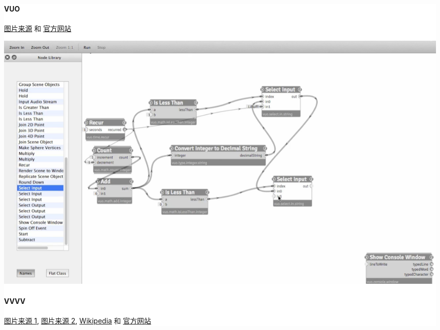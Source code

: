 
#### VUO


[图片来源](http://www.vjunion.se/2013/03/a-great-start-to-the-new-year/) 和 [官方网站](http://vuo.org/)


![](/assets/images/blog.interfacevision.com/assets/img/posts/example_visual_language_vuo_01.png)![]()


#### VVVV


[图片来源 1](http://vvvv.org/contribution/vvvv.packs.image), [图片来源 2](http://kristiansmusicproductionblog.com/wp-content/uploads/vvvv.png), [Wikipedia](https://en.wikipedia.org/wiki/Vvvv) 和 [官方网站](http://www.vvvv.org/)


